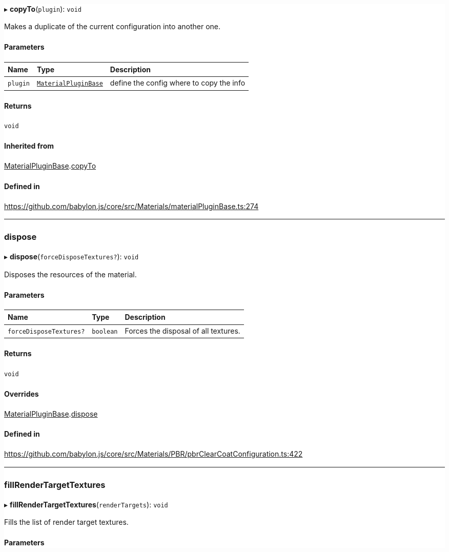 ▸ **copyTo**(`plugin`): `void`

Makes a duplicate of the current configuration into another one.

#### Parameters

| Name | Type | Description |
| :------ | :------ | :------ |
| `plugin` | [`MaterialPluginBase`](MaterialPluginBase.md) | define the config where to copy the info |

#### Returns

`void`

#### Inherited from

[MaterialPluginBase](MaterialPluginBase.md).[copyTo](MaterialPluginBase.md#copyto)

#### Defined in

https://github.com/babylon.js/core/src/Materials/materialPluginBase.ts:274

___

### dispose

▸ **dispose**(`forceDisposeTextures?`): `void`

Disposes the resources of the material.

#### Parameters

| Name | Type | Description |
| :------ | :------ | :------ |
| `forceDisposeTextures?` | `boolean` | Forces the disposal of all textures. |

#### Returns

`void`

#### Overrides

[MaterialPluginBase](MaterialPluginBase.md).[dispose](MaterialPluginBase.md#dispose)

#### Defined in

https://github.com/babylon.js/core/src/Materials/PBR/pbrClearCoatConfiguration.ts:422

___

### fillRenderTargetTextures

▸ **fillRenderTargetTextures**(`renderTargets`): `void`

Fills the list of render target textures.

#### Parameters
